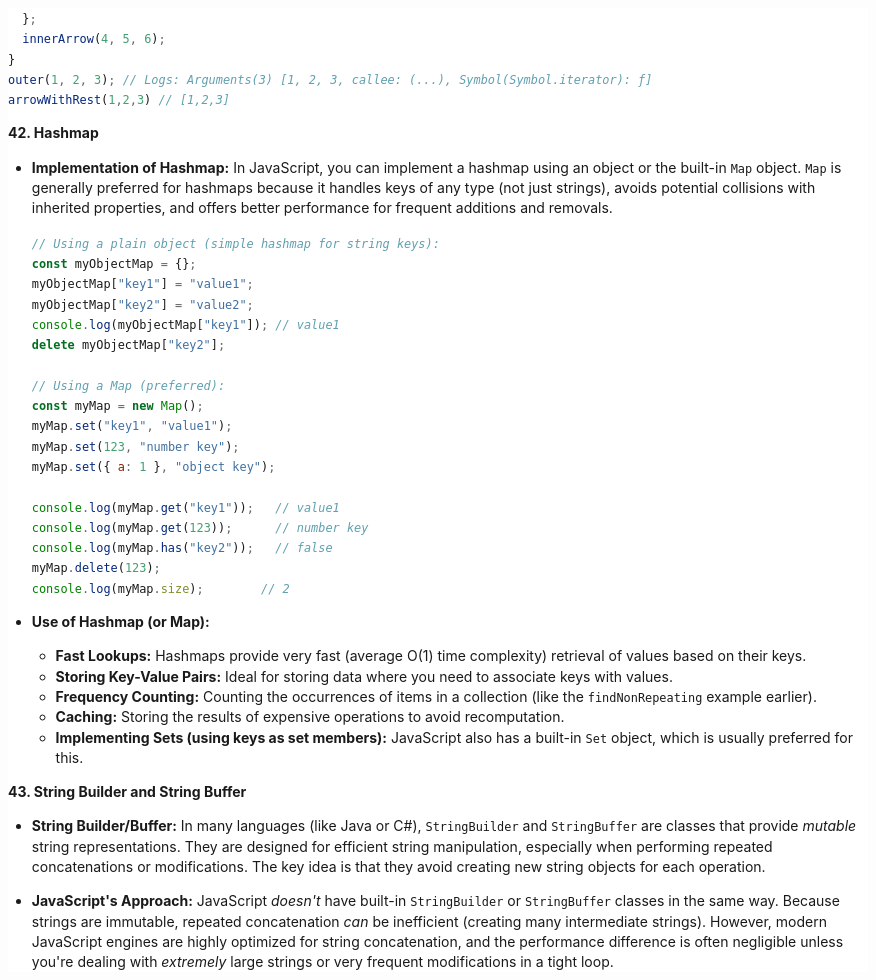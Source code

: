 ```javascript
  };
  innerArrow(4, 5, 6);
}
outer(1, 2, 3); // Logs: Arguments(3) [1, 2, 3, callee: (...), Symbol(Symbol.iterator): ƒ]
arrowWithRest(1,2,3) // [1,2,3]
```

**42. Hashmap**

*   **Implementation of Hashmap:** In JavaScript, you can implement a hashmap using an object or the built-in `Map` object. `Map` is generally preferred for hashmaps because it handles keys of any type (not just strings), avoids potential collisions with inherited properties, and offers better performance for frequent additions and removals.

    ```javascript
    // Using a plain object (simple hashmap for string keys):
    const myObjectMap = {};
    myObjectMap["key1"] = "value1";
    myObjectMap["key2"] = "value2";
    console.log(myObjectMap["key1"]); // value1
    delete myObjectMap["key2"];

    // Using a Map (preferred):
    const myMap = new Map();
    myMap.set("key1", "value1");
    myMap.set(123, "number key");
    myMap.set({ a: 1 }, "object key");

    console.log(myMap.get("key1"));   // value1
    console.log(myMap.get(123));      // number key
    console.log(myMap.has("key2"));   // false
    myMap.delete(123);
    console.log(myMap.size);        // 2
    ```

*   **Use of Hashmap (or Map):**

    *   **Fast Lookups:**  Hashmaps provide very fast (average O(1) time complexity) retrieval of values based on their keys.
    *   **Storing Key-Value Pairs:**  Ideal for storing data where you need to associate keys with values.
    *   **Frequency Counting:**  Counting the occurrences of items in a collection (like the `findNonRepeating` example earlier).
    *   **Caching:**  Storing the results of expensive operations to avoid recomputation.
    *   **Implementing Sets (using keys as set members):** JavaScript also has a built-in `Set` object, which is usually preferred for this.

**43. String Builder and String Buffer**

*   **String Builder/Buffer:**  In many languages (like Java or C#), `StringBuilder` and `StringBuffer` are classes that provide *mutable* string representations.  They are designed for efficient string manipulation, especially when performing repeated concatenations or modifications.  The key idea is that they avoid creating new string objects for each operation.

*   **JavaScript's Approach:** JavaScript *doesn't* have built-in `StringBuilder` or `StringBuffer` classes in the same way.  Because strings are immutable, repeated concatenation *can* be inefficient (creating many intermediate strings).  However, modern JavaScript engines are highly optimized for string concatenation, and the performance difference is often negligible unless you're dealing with *extremely* large strings or very frequent modifications in a tight loop.
